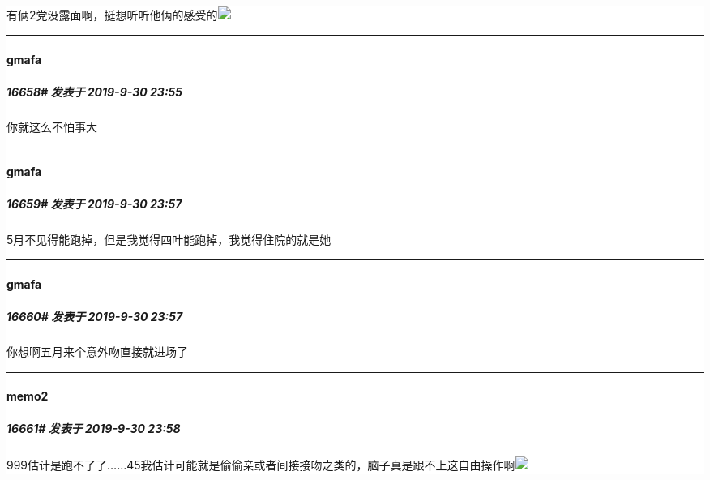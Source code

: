 


有俩2党没露面啊，挺想听听他俩的感受的<img src="https://static.saraba1st.com/image/smiley/face2017/066.png" referrerpolicy="no-referrer">







*****

####  gmafa  
##### 16658#       发表于 2019-9-30 23:55




你就这么不怕事大







*****

####  gmafa  
##### 16659#       发表于 2019-9-30 23:57




5月不见得能跑掉，但是我觉得四叶能跑掉，我觉得住院的就是她







*****

####  gmafa  
##### 16660#       发表于 2019-9-30 23:57




你想啊五月来个意外吻直接就进场了







*****

####  memo2  
##### 16661#       发表于 2019-9-30 23:58




999估计是跑不了了……45我估计可能就是偷偷亲或者间接接吻之类的，脑子真是跟不上这自由操作啊<img src="https://static.saraba1st.com/image/smiley/face2017/068.png" referrerpolicy="no-referrer">

